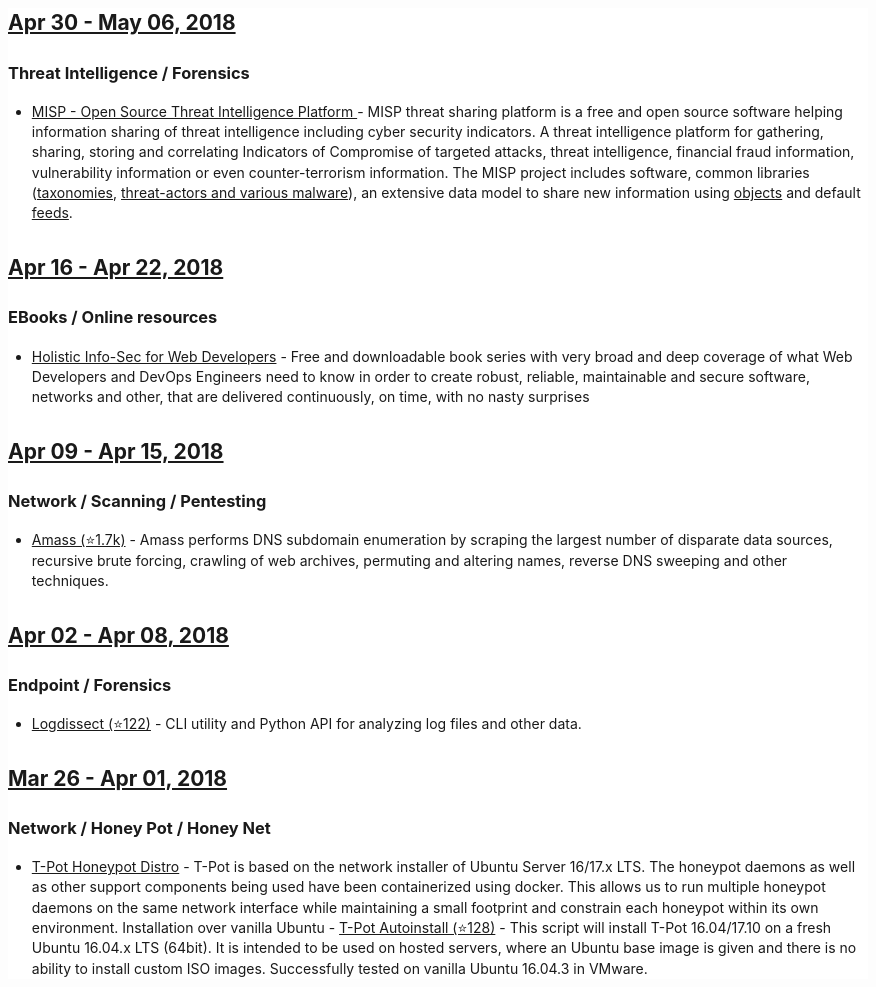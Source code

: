## [Apr 30 - May 06, 2018](/content/2018/18/README.md)

### Threat Intelligence / Forensics

*   [MISP - Open Source Threat Intelligence Platform ](https://www.misp-project.org/) - MISP threat sharing platform is a free and open source software helping information sharing of threat intelligence including cyber security indicators.  A threat intelligence platform for gathering, sharing, storing and correlating Indicators of Compromise of targeted attacks, threat intelligence, financial fraud information, vulnerability information or even counter-terrorism information. The MISP project includes software, common libraries ([taxonomies](https://www.misp-project.org/taxonomies.html), [threat-actors and various malware](https://www.misp-project.org/galaxy.html)), an extensive data model to share new information using [objects](https://www.misp-project.org/objects.html) and default [feeds](https://www.misp-project.org/feeds/).

## [Apr 16 - Apr 22, 2018](/content/2018/16/README.md)

### EBooks / Online resources

*   [Holistic Info-Sec for Web Developers](https://holisticinfosecforwebdevelopers.com/) - Free and downloadable book series with very broad and deep coverage of what Web Developers and DevOps Engineers need to know in order to create robust, reliable, maintainable and secure software, networks and other, that are delivered continuously, on time, with no nasty surprises

## [Apr 09 - Apr 15, 2018](/content/2018/15/README.md)

### Network / Scanning / Pentesting

*   [Amass (⭐1.7k)](https://github.com/caffix/amass) - Amass performs DNS subdomain enumeration by scraping the largest number of disparate data sources, recursive brute forcing, crawling of web archives, permuting and altering names, reverse DNS sweeping and other techniques.

## [Apr 02 - Apr 08, 2018](/content/2018/14/README.md)

### Endpoint / Forensics

*   [Logdissect (⭐122)](https://github.com/dogoncouch/logdissect) - CLI utility and Python API for analyzing log files and other data.

## [Mar 26 - Apr 01, 2018](/content/2018/13/README.md)

### Network / Honey Pot / Honey Net

*   [T-Pot Honeypot Distro](http://dtag-dev-sec.github.io/mediator/feature/2017/11/07/t-pot-17.10.html) - T-Pot is based on the network installer of Ubuntu Server 16/17.x LTS. The honeypot daemons as well as other support components being used have been containerized using docker. This allows us to run multiple honeypot daemons on the same network interface while maintaining a small footprint and constrain each honeypot within its own environment. Installation over vanilla Ubuntu - [T-Pot Autoinstall (⭐128)](https://github.com/dtag-dev-sec/t-pot-autoinstall) - This script will install T-Pot 16.04/17.10 on a fresh Ubuntu 16.04.x LTS (64bit). It is intended to be used on hosted servers, where an Ubuntu base image is given and there is no ability to install custom ISO images. Successfully tested on vanilla Ubuntu 16.04.3 in VMware.
